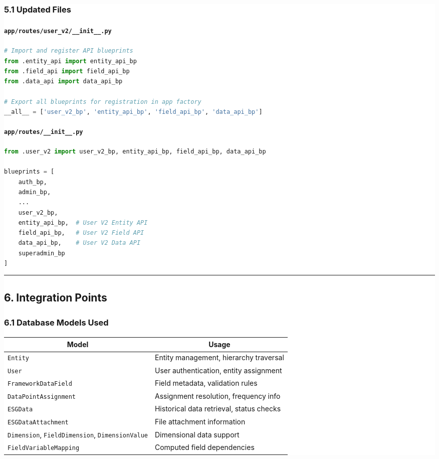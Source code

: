 ### 5.1 Updated Files

#### `app/routes/user_v2/__init__.py`
```python
# Import and register API blueprints
from .entity_api import entity_api_bp
from .field_api import field_api_bp
from .data_api import data_api_bp

# Export all blueprints for registration in app factory
__all__ = ['user_v2_bp', 'entity_api_bp', 'field_api_bp', 'data_api_bp']
```

#### `app/routes/__init__.py`
```python
from .user_v2 import user_v2_bp, entity_api_bp, field_api_bp, data_api_bp

blueprints = [
    auth_bp,
    admin_bp,
    ...
    user_v2_bp,
    entity_api_bp,  # User V2 Entity API
    field_api_bp,   # User V2 Field API
    data_api_bp,    # User V2 Data API
    superadmin_bp
]
```

---

## 6. Integration Points

### 6.1 Database Models Used

| Model | Usage |
|-------|-------|
| `Entity` | Entity management, hierarchy traversal |
| `User` | User authentication, entity assignment |
| `FrameworkDataField` | Field metadata, validation rules |
| `DataPointAssignment` | Assignment resolution, frequency info |
| `ESGData` | Historical data retrieval, status checks |
| `ESGDataAttachment` | File attachment information |
| `Dimension`, `FieldDimension`, `DimensionValue` | Dimensional data support |
| `FieldVariableMapping` | Computed field dependencies |
